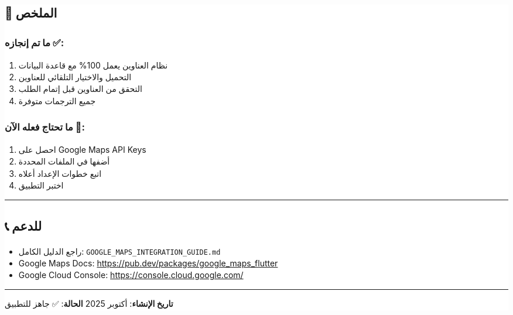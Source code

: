 ## 🎯 الملخص

### ما تم إنجازه ✅:
1. نظام العناوين يعمل 100% مع قاعدة البيانات
2. التحميل والاختيار التلقائي للعناوين
3. التحقق من العناوين قبل إتمام الطلب
4. جميع الترجمات متوفرة

### ما تحتاج فعله الآن 📝:
1. احصل على Google Maps API Keys
2. أضفها في الملفات المحددة
3. اتبع خطوات الإعداد أعلاه
4. اختبر التطبيق

---

## 📞 للدعم

- راجع الدليل الكامل: `GOOGLE_MAPS_INTEGRATION_GUIDE.md`
- Google Maps Docs: https://pub.dev/packages/google_maps_flutter
- Google Cloud Console: https://console.cloud.google.com/

---

**تاريخ الإنشاء**: أكتوبر 2025
**الحالة**: ✅ جاهز للتطبيق

